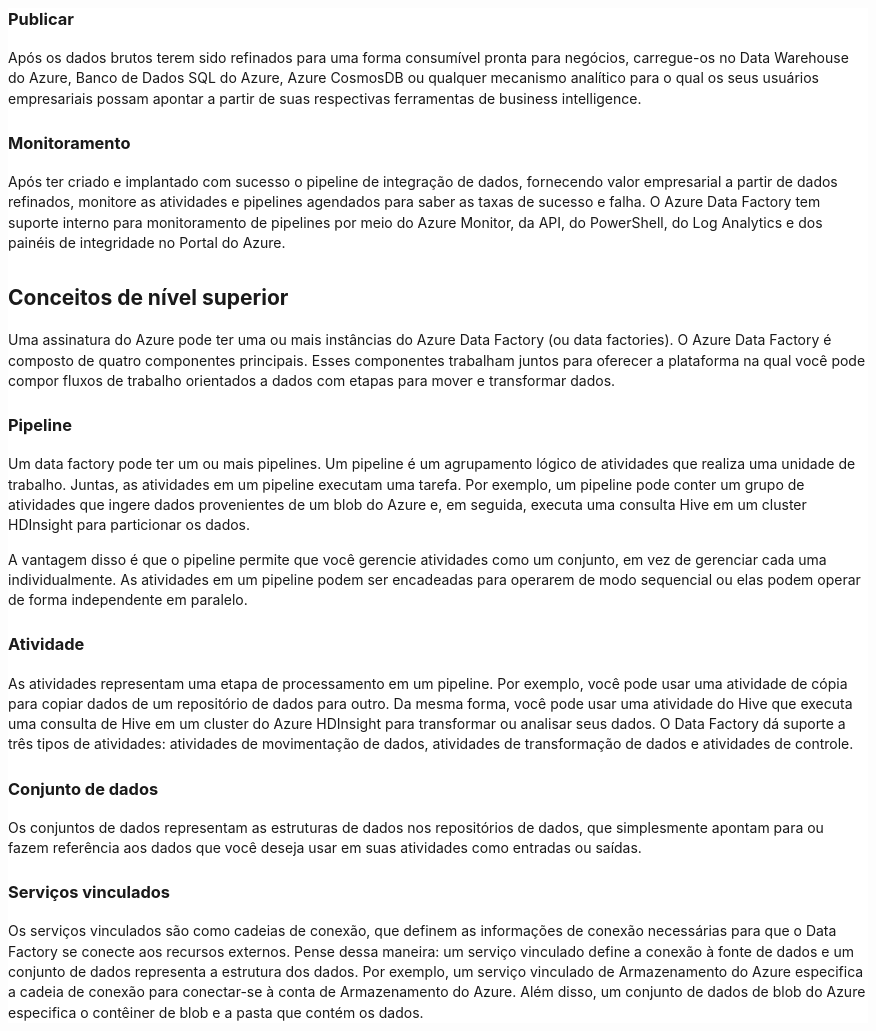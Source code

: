 ### <a name="publish"></a>Publicar
Após os dados brutos terem sido refinados para uma forma consumível pronta para negócios, carregue-os no Data Warehouse do Azure, Banco de Dados SQL do Azure, Azure CosmosDB ou qualquer mecanismo analítico para o qual os seus usuários empresariais possam apontar a partir de suas respectivas ferramentas de business intelligence.

### <a name="monitor"></a>Monitoramento
Após ter criado e implantado com sucesso o pipeline de integração de dados, fornecendo valor empresarial a partir de dados refinados, monitore as atividades e pipelines agendados para saber as taxas de sucesso e falha. O Azure Data Factory tem suporte interno para monitoramento de pipelines por meio do Azure Monitor, da API, do PowerShell, do Log Analytics e dos painéis de integridade no Portal do Azure.

## <a name="top-level-concepts"></a>Conceitos de nível superior
Uma assinatura do Azure pode ter uma ou mais instâncias do Azure Data Factory (ou data factories). O Azure Data Factory é composto de quatro componentes principais. Esses componentes trabalham juntos para oferecer a plataforma na qual você pode compor fluxos de trabalho orientados a dados com etapas para mover e transformar dados.

### <a name="pipeline"></a>Pipeline
Um data factory pode ter um ou mais pipelines. Um pipeline é um agrupamento lógico de atividades que realiza uma unidade de trabalho. Juntas, as atividades em um pipeline executam uma tarefa. Por exemplo, um pipeline pode conter um grupo de atividades que ingere dados provenientes de um blob do Azure e, em seguida, executa uma consulta Hive em um cluster HDInsight para particionar os dados. 

A vantagem disso é que o pipeline permite que você gerencie atividades como um conjunto, em vez de gerenciar cada uma individualmente. As atividades em um pipeline podem ser encadeadas para operarem de modo sequencial ou elas podem operar de forma independente em paralelo.

### <a name="activity"></a>Atividade
As atividades representam uma etapa de processamento em um pipeline. Por exemplo, você pode usar uma atividade de cópia para copiar dados de um repositório de dados para outro. Da mesma forma, você pode usar uma atividade do Hive que executa uma consulta de Hive em um cluster do Azure HDInsight para transformar ou analisar seus dados. O Data Factory dá suporte a três tipos de atividades: atividades de movimentação de dados, atividades de transformação de dados e atividades de controle.

### <a name="datasets"></a>Conjunto de dados
Os conjuntos de dados representam as estruturas de dados nos repositórios de dados, que simplesmente apontam para ou fazem referência aos dados que você deseja usar em suas atividades como entradas ou saídas. 

### <a name="linked-services"></a>Serviços vinculados
Os serviços vinculados são como cadeias de conexão, que definem as informações de conexão necessárias para que o Data Factory se conecte aos recursos externos. Pense dessa maneira: um serviço vinculado define a conexão à fonte de dados e um conjunto de dados representa a estrutura dos dados. Por exemplo, um serviço vinculado de Armazenamento do Azure especifica a cadeia de conexão para conectar-se à conta de Armazenamento do Azure. Além disso, um conjunto de dados de blob do Azure especifica o contêiner de blob e a pasta que contém os dados.
